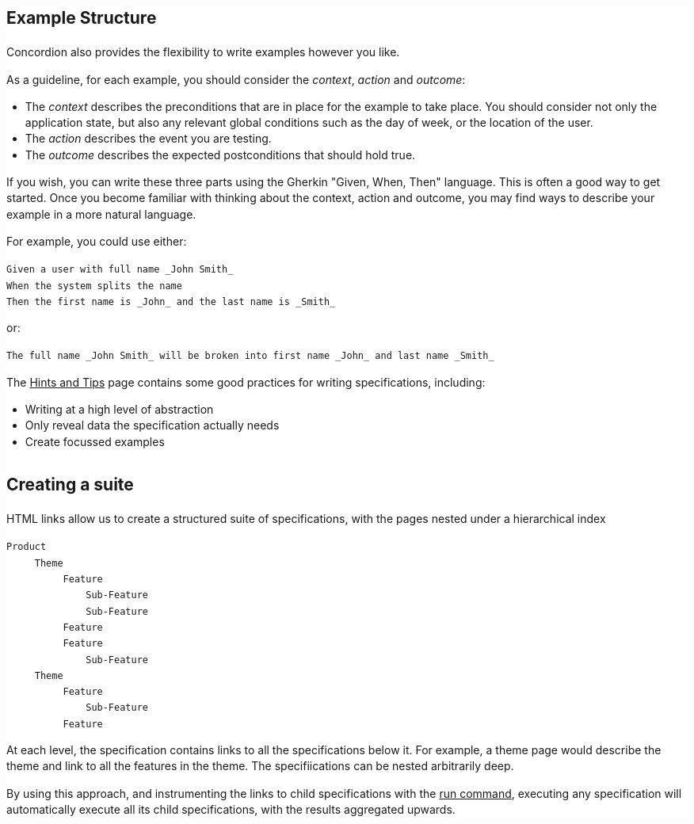 ## Example Structure

Concordion also provides the flexibility to write examples however you like.

As a guideline, for each example, you should consider the _context_, _action_ and _outcome_:


- The _context_ describes the preconditions that are in place for the example to take place. You should consider not only the application state, but also any relevant global conditions such as the day of week, or the location of the user.
- The _action_ describes the event you are testing.
- The _outcome_ describes the expected postconditions that should hold true.

If you wish, you can write these three parts using the Gherkin "Given, When, Then" language. This is often a good way to get started. Once you become familiar with thinking about the context, action and outcome, you may find ways to describe your example in a more natural language.

For example, you could use either:

    Given a user with full name _John Smith_
    When the system splits the name
    Then the first name is _John_ and the last name is _Smith_

or:

    The full name _John Smith_ will be broken into first name _John_ and last name _Smith_

The [Hints and Tips](TODO) page contains some good practices for writing specifications, including:

* Writing at a high level of abstraction
* Only reveal data the specification actually needs
* Create focussed examples

## Creating a suite

HTML links allow us to create a structured suite of specifications, with the pages nested under a hierarchical index

    Product
         Theme
              Feature
                  Sub-Feature
                  Sub-Feature
              Feature
              Feature
                  Sub-Feature
         Theme
              Feature
                  Sub-Feature
              Feature

At each level, the specification contains links to all the specifications below it. For example, a theme page would describe the theme and link to all the features in the theme. The specifiications can be nested arbitrarily deep.

By using this approach, and instrumenting the links to child specifications with the [run command](TODO), executing any specification will automatically execute all its child specifications, with the results aggregated upwards.
